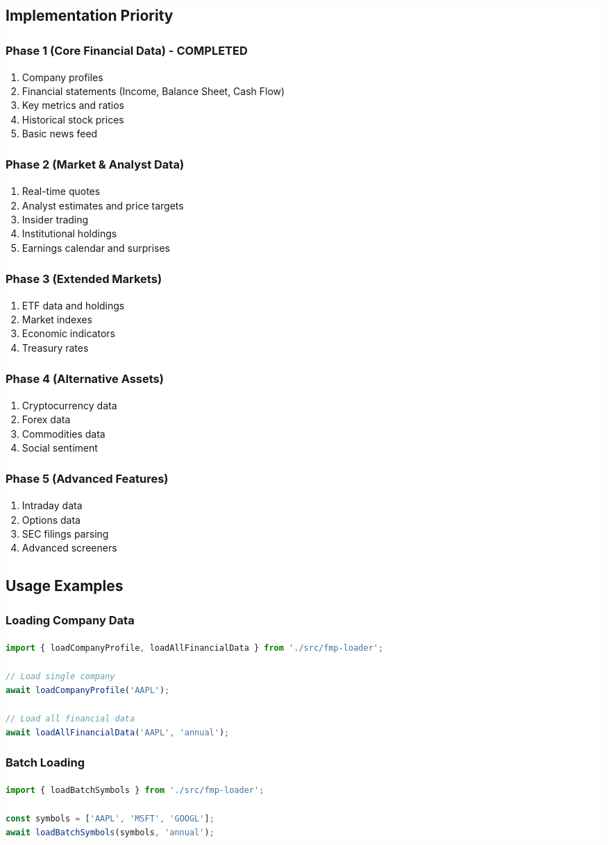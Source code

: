 ## Implementation Priority

### Phase 1 (Core Financial Data) - COMPLETED
1. Company profiles
2. Financial statements (Income, Balance Sheet, Cash Flow)
3. Key metrics and ratios
4. Historical stock prices
5. Basic news feed

### Phase 2 (Market & Analyst Data)
1. Real-time quotes
2. Analyst estimates and price targets
3. Insider trading
4. Institutional holdings
5. Earnings calendar and surprises

### Phase 3 (Extended Markets)
1. ETF data and holdings
2. Market indexes
3. Economic indicators
4. Treasury rates

### Phase 4 (Alternative Assets)
1. Cryptocurrency data
2. Forex data
3. Commodities data
4. Social sentiment

### Phase 5 (Advanced Features)
1. Intraday data
2. Options data
3. SEC filings parsing
4. Advanced screeners

## Usage Examples

### Loading Company Data
```typescript
import { loadCompanyProfile, loadAllFinancialData } from './src/fmp-loader';

// Load single company
await loadCompanyProfile('AAPL');

// Load all financial data
await loadAllFinancialData('AAPL', 'annual');
```

### Batch Loading
```typescript
import { loadBatchSymbols } from './src/fmp-loader';

const symbols = ['AAPL', 'MSFT', 'GOOGL'];
await loadBatchSymbols(symbols, 'annual');
```
